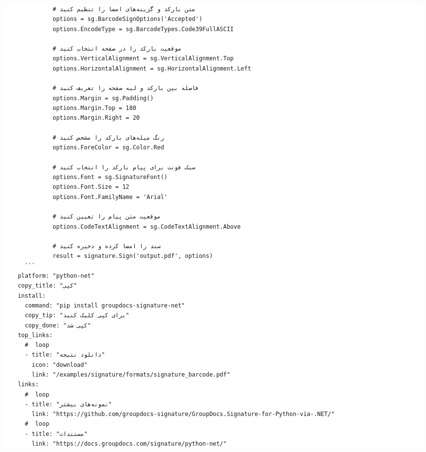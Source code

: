                   # متن بارکد و گزینه‌های امضا را تنظیم کنید
                  options = sg.BarcodeSignOptions('Accepted')
                  options.EncodeType = sg.BarcodeTypes.Code39FullASCII

                  # موقعیت بارکد را در صفحه انتخاب کنید
                  options.VerticalAlignment = sg.VerticalAlignment.Top
                  options.HorizontalAlignment = sg.HorizontalAlignment.Left

                  # فاصله بین بارکد و لبه صفحه را تعریف کنید
                  options.Margin = sg.Padding()
                  options.Margin.Top = 180
                  options.Margin.Right = 20

                  # رنگ میله‌های بارکد را مشخص کنید
                  options.ForeColor = sg.Color.Red

                  # سبک فونت برای پیام بارکد را انتخاب کنید
                  options.Font = sg.SignatureFont()
                  options.Font.Size = 12
                  options.Font.FamilyName = 'Arial'

                  # موقعیت متن پیام را تعیین کنید
                  options.CodeTextAlignment = sg.CodeTextAlignment.Above

                  # سند را امضا کرده و ذخیره کنید
                  result = signature.Sign('output.pdf', options)
          ```
        platform: "python-net"
        copy_title: "کپی"
        install:
          command: "pip install groupdocs-signature-net"
          copy_tip: "برای کپی کلیک کنید"
          copy_done: "کپی شد"
        top_links:
          #  loop
          - title: "دانلود نتیجه"
            icon: "download"
            link: "/examples/signature/formats/signature_barcode.pdf"
        links:
          #  loop
          - title: "نمونه‌های بیشتر"
            link: "https://github.com/groupdocs-signature/GroupDocs.Signature-for-Python-via-.NET/"
          #  loop
          - title: "مستندات"
            link: "https://docs.groupdocs.com/signature/python-net/"
            